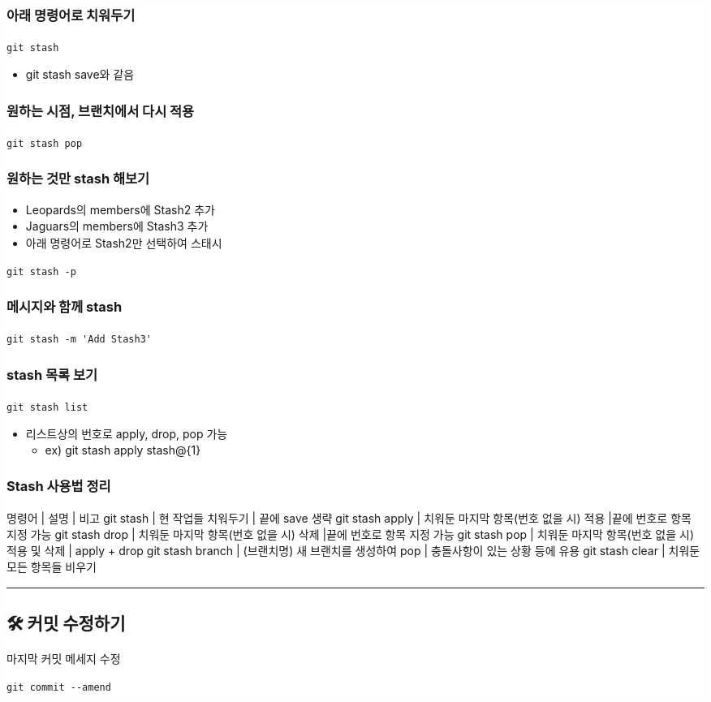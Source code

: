 ### 아래 명령어로 치워두기

```
git stash
```

- git stash save와 같음

### 원하는 시점, 브랜치에서 다시 적용

```
git stash pop
```

### 원하는 것만 stash 해보기

- Leopards의 members에 Stash2 추가
- Jaguars의 members에 Stash3 추가
- 아래 명령어로 Stash2만 선택하여 스태시

```
git stash -p
```

### 메시지와 함께 stash

```
git stash -m 'Add Stash3'
```

### stash 목록 보기

```
git stash list
```

- 리스트상의 번호로 apply, drop, pop 가능
  - ex) git stash apply stash@{1}

### Stash 사용법 정리

명령어 | 설명 | 비고
git stash | 현 작업들 치워두기 | 끝에 save 생략
git stash apply | 치워둔 마지막 항목(번호 없을 시) 적용 |끝에 번호로 항목 지정 가능
git stash drop | 치워둔 마지막 항목(번호 없을 시) 삭제 |끝에 번호로 항목 지정 가능
git stash pop | 치워둔 마지막 항목(번호 없을 시) 적용 및 삭제 | apply + drop
git stash branch | (브랜치명) 새 브랜치를 생성하여 pop | 충돌사항이 있는 상황 등에 유용
git stash clear | 치워둔 모든 항목들 비우기

---

## 🛠 커밋 수정하기

마지막 커밋 메세지 수정

```
git commit --amend
```
